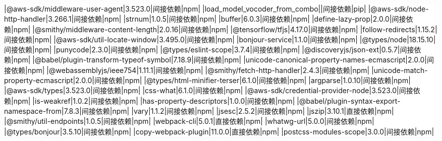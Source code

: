 |@aws-sdk/middleware-user-agent|3.523.0|间接依赖|npm|
|load_model_vocoder_from_combo||间接依赖|pip|
|@aws-sdk/node-http-handler|3.266.1|间接依赖|npm|
|strnum|1.0.5|间接依赖|npm|
|buffer|6.0.3|间接依赖|npm|
|define-lazy-prop|2.0.0|间接依赖|npm|
|@smithy/middleware-content-length|2.0.16|间接依赖|npm|
|@tensorflow/tfjs|4.17.0|间接依赖|npm|
|follow-redirects|1.15.2|间接依赖|npm|
|@aws-sdk/util-locate-window|3.495.0|间接依赖|npm|
|bonjour-service|1.1.0|间接依赖|npm|
|@types/node|18.15.10|间接依赖|npm|
|punycode|2.3.0|间接依赖|npm|
|@types/eslint-scope|3.7.4|间接依赖|npm|
|@discoveryjs/json-ext|0.5.7|间接依赖|npm|
|@babel/plugin-transform-typeof-symbol|7.18.9|间接依赖|npm|
|unicode-canonical-property-names-ecmascript|2.0.0|间接依赖|npm|
|@webassemblyjs/ieee754|1.11.1|间接依赖|npm|
|@smithy/fetch-http-handler|2.4.3|间接依赖|npm|
|unicode-match-property-ecmascript|2.0.0|间接依赖|npm|
|@types/html-minifier-terser|6.1.0|间接依赖|npm|
|argparse|1.0.10|间接依赖|npm|
|@aws-sdk/types|3.523.0|间接依赖|npm|
|css-what|6.1.0|间接依赖|npm|
|@aws-sdk/credential-provider-node|3.523.0|间接依赖|npm|
|is-weakref|1.0.2|间接依赖|npm|
|has-property-descriptors|1.0.0|间接依赖|npm|
|@babel/plugin-syntax-export-namespace-from|7.8.3|间接依赖|npm|
|vary|1.1.2|间接依赖|npm|
|jsesc|2.5.2|间接依赖|npm|
|jszip|3.10.1|直接依赖|npm|
|@smithy/util-endpoints|1.0.5|间接依赖|npm|
|webpack-cli|5.0.1|直接依赖|npm|
|whatwg-url|5.0.0|间接依赖|npm|
|@types/bonjour|3.5.10|间接依赖|npm|
|copy-webpack-plugin|11.0.0|直接依赖|npm|
|postcss-modules-scope|3.0.0|间接依赖|npm|